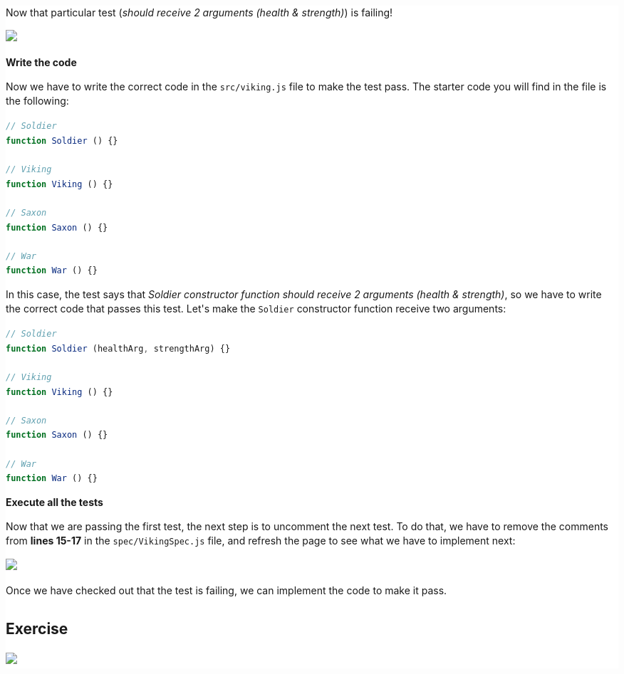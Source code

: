 Now that particular test (_should receive 2 arguments (health & strength)_) is failing!

![](images/2.png)


**Write the code**

Now we have to write the correct code in the `src/viking.js` file to make the test pass. The starter code you will find in the file is the following:

```javascript
// Soldier
function Soldier () {}

// Viking
function Viking () {}

// Saxon
function Saxon () {}

// War
function War () {}
```

In this case, the test says that _Soldier constructor function should receive 2 arguments (health & strength)_, so we have to write the correct code that passes this test. Let's make the `Soldier` constructor function receive two arguments:

```javascript
// Soldier
function Soldier (healthArg, strengthArg) {}

// Viking
function Viking () {}

// Saxon
function Saxon () {}

// War
function War () {}
```

**Execute all the tests**

Now that we are passing the first test, the next step is to uncomment the next test. To do that, we have to remove the comments from **lines 15-17** in the `spec/VikingSpec.js` file, and refresh the page to see what we have to implement next:

![](images/4.png)

Once we have checked out that the test is failing, we can implement the code to make it pass. 


## Exercise

![](https://i.imgur.com/5TPElt8.jpg)
